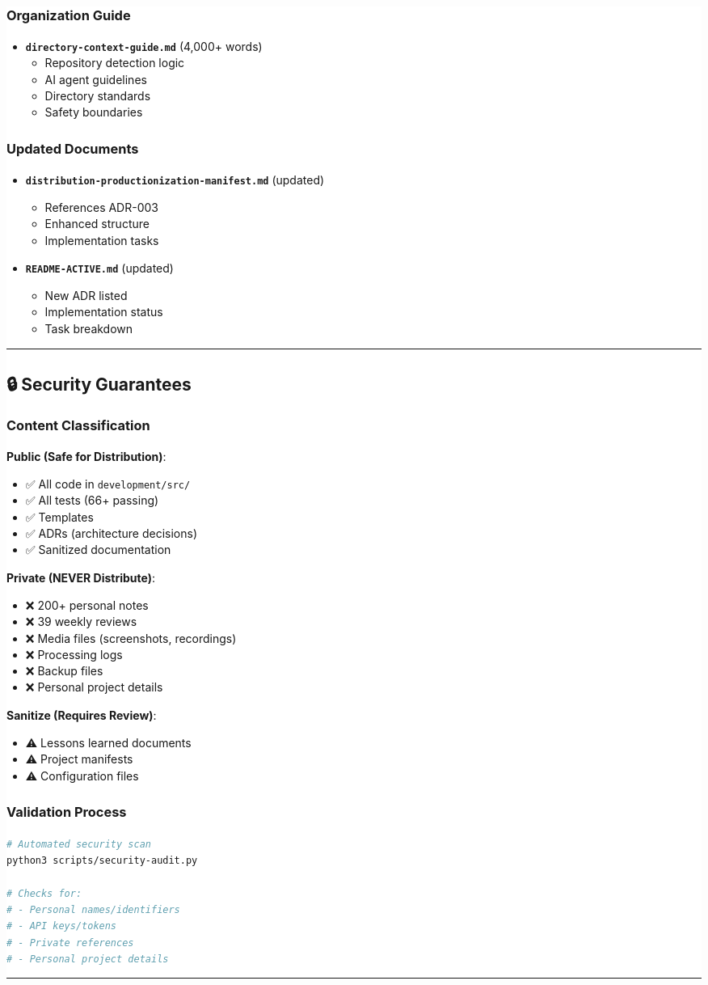 ### **Organization Guide**
- **`directory-context-guide.md`** (4,000+ words)
  - Repository detection logic
  - AI agent guidelines
  - Directory standards
  - Safety boundaries

### **Updated Documents**
- **`distribution-productionization-manifest.md`** (updated)
  - References ADR-003
  - Enhanced structure
  - Implementation tasks

- **`README-ACTIVE.md`** (updated)
  - New ADR listed
  - Implementation status
  - Task breakdown

---

## 🔒 Security Guarantees

### **Content Classification**

**Public (Safe for Distribution)**:
- ✅ All code in `development/src/`
- ✅ All tests (66+ passing)
- ✅ Templates
- ✅ ADRs (architecture decisions)
- ✅ Sanitized documentation

**Private (NEVER Distribute)**:
- ❌ 200+ personal notes
- ❌ 39 weekly reviews
- ❌ Media files (screenshots, recordings)
- ❌ Processing logs
- ❌ Backup files
- ❌ Personal project details

**Sanitize (Requires Review)**:
- ⚠️ Lessons learned documents
- ⚠️ Project manifests
- ⚠️ Configuration files

### **Validation Process**

```bash
# Automated security scan
python3 scripts/security-audit.py

# Checks for:
# - Personal names/identifiers
# - API keys/tokens
# - Private references
# - Personal project details
```

---
